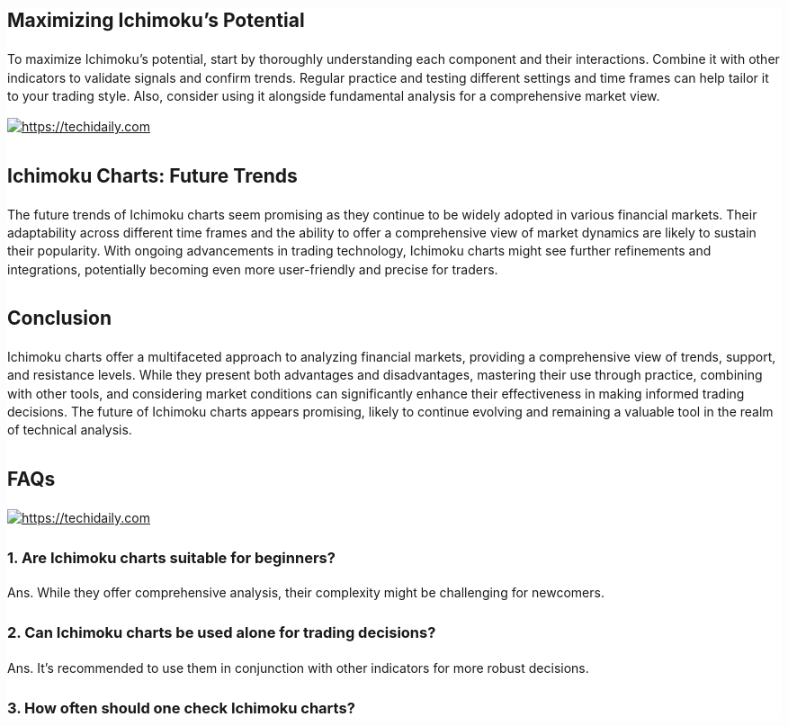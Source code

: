 ## Maximizing Ichimoku’s Potential

To maximize Ichimoku’s potential, start by thoroughly understanding each component and their interactions. Combine it with other indicators to validate signals and confirm trends. Regular practice and testing different settings and time frames can help tailor it to your trading style. Also, consider using it alongside fundamental analysis for a comprehensive market view.


<a href="https://appsumo.8odi.net/c/5597632/2082535/7443" target="_top" id="2082535">
  <img src="//a.impactradius-go.com/display-ad/7443-2082535" border="0" alt="https://techidaily.com" width="728" height="90"/>
</a>
<img height="0" width="0" src="https://appsumo.8odi.net/i/5597632/2082535/7443" style="position:absolute;visibility:hidden;" border="0" />


## Ichimoku Charts: Future Trends

The future trends of Ichimoku charts seem promising as they continue to be widely adopted in various financial markets. Their adaptability across different time frames and the ability to offer a comprehensive view of market dynamics are likely to sustain their popularity. With ongoing advancements in trading technology, Ichimoku charts might see further refinements and integrations, potentially becoming even more user-friendly and precise for traders.

## Conclusion

Ichimoku charts offer a multifaceted approach to analyzing financial markets, providing a comprehensive view of trends, support, and resistance levels. While they present both advantages and disadvantages, mastering their use through practice, combining with other tools, and considering market conditions can significantly enhance their effectiveness in making informed trading decisions. The future of Ichimoku charts appears promising, likely to continue evolving and remaining a valuable tool in the realm of technical analysis.

## FAQs


<a href="https://ephamedtechinc.pxf.io/c/5597632/2136617/26400" target="_top" id="2136617">
  <img src="//a.impactradius-go.com/display-ad/26400-2136617" border="0" alt="https://techidaily.com" width="728" height="90"/>
</a>
<img height="0" width="0" src="https://ephamedtechinc.pxf.io/i/5597632/2136617/26400" style="position:absolute;visibility:hidden;" border="0" />


### 1\. Are Ichimoku charts suitable for beginners?

Ans. While they offer comprehensive analysis, their complexity might be challenging for newcomers.

### 2\. Can Ichimoku charts be used alone for trading decisions?

Ans. It’s recommended to use them in conjunction with other indicators for more robust decisions.

### 3\. How often should one check Ichimoku charts?
